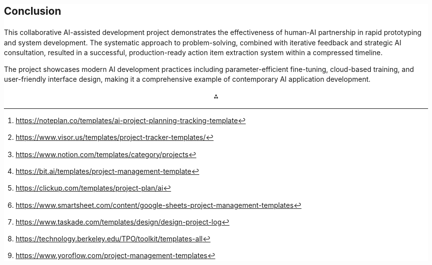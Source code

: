 ## Conclusion

This collaborative AI-assisted development project demonstrates the effectiveness of human-AI partnership in rapid prototyping and system development. The systematic approach to problem-solving, combined with iterative feedback and strategic AI consultation, resulted in a successful, production-ready action item extraction system within a compressed timeline.

The project showcases modern AI development practices including parameter-efficient fine-tuning, cloud-based training, and user-friendly interface design, making it a comprehensive example of contemporary AI application development.
<span style="display:none">[^1][^2][^3][^4][^5][^6][^7][^8][^9]</span>

<div style="text-align: center">⁂</div>

[^1]: https://noteplan.co/templates/ai-project-planning-tracking-template

[^2]: https://www.visor.us/templates/project-tracker-templates/

[^3]: https://www.notion.com/templates/category/projects

[^4]: https://bit.ai/templates/project-management-template

[^5]: https://clickup.com/templates/project-plan/ai

[^6]: https://www.smartsheet.com/content/google-sheets-project-management-templates

[^7]: https://www.taskade.com/templates/design/design-project-log

[^8]: https://technology.berkeley.edu/TPO/toolkit/templates-all

[^9]: https://www.yoroflow.com/project-management-templates

